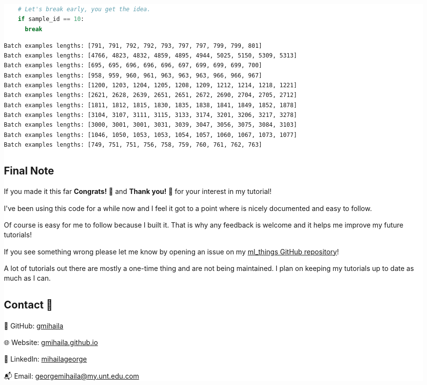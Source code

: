 ```python
    # Let's break early, you get the idea.
    if sample_id == 10:
      break
```

    Batch examples lengths: [791, 791, 792, 792, 793, 797, 797, 799, 799, 801]
    Batch examples lengths: [4766, 4823, 4832, 4859, 4895, 4944, 5025, 5150, 5309, 5313]
    Batch examples lengths: [695, 695, 696, 696, 696, 697, 699, 699, 699, 700]
    Batch examples lengths: [958, 959, 960, 961, 963, 963, 963, 966, 966, 967]
    Batch examples lengths: [1200, 1203, 1204, 1205, 1208, 1209, 1212, 1214, 1218, 1221]
    Batch examples lengths: [2621, 2628, 2639, 2651, 2651, 2672, 2690, 2704, 2705, 2712]
    Batch examples lengths: [1811, 1812, 1815, 1830, 1835, 1838, 1841, 1849, 1852, 1878]
    Batch examples lengths: [3104, 3107, 3111, 3115, 3133, 3174, 3201, 3206, 3217, 3278]
    Batch examples lengths: [3000, 3001, 3001, 3031, 3039, 3047, 3056, 3075, 3084, 3103]
    Batch examples lengths: [1046, 1050, 1053, 1053, 1054, 1057, 1060, 1067, 1073, 1077]
    Batch examples lengths: [749, 751, 751, 756, 758, 759, 760, 761, 762, 763]


## **Final Note**

If you made it this far **Congrats!** 🎊 and **Thank you!** 🙏 for your interest in my tutorial!

I've been using this code for a while now and I feel it got to a point where is nicely documented and easy to follow.

Of course is easy for me to follow because I built it. That is why any feedback is welcome and it helps me improve my future tutorials!

If you see something wrong please let me know by opening an issue on my [ml_things GitHub repository](https://github.com/gmihaila/ml_things/issues)!

A lot of tutorials out there are mostly a one-time thing and are not being maintained. I plan on keeping my tutorials up to date as much as I can.

## **Contact** 🎣

🦊 GitHub: [gmihaila](https://github.com/gmihaila)

🌐 Website: [gmihaila.github.io](https://gmihaila.github.io/)

👔 LinkedIn: [mihailageorge](https://medium.com/r/?url=https%3A%2F%2Fwww.linkedin.com%2Fin%2Fmihailageorge)

📬 Email: [georgemihaila@my.unt.edu.com](mailto:georgemihaila@my.unt.edu.com?subject=GitHub%20Website)
